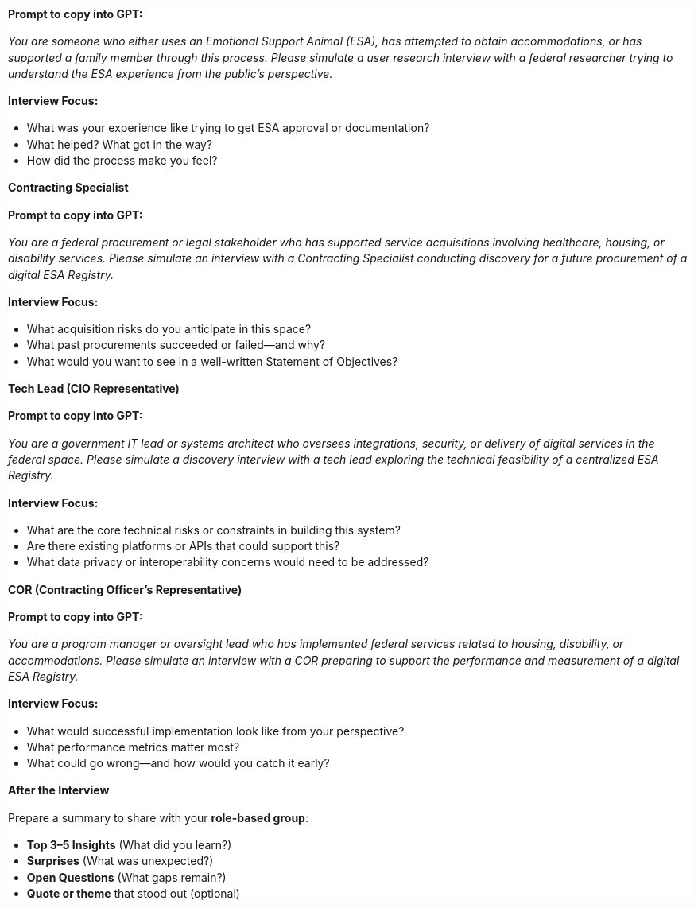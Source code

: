 **Prompt to copy into GPT:**

_You are someone who either uses an Emotional Support Animal (ESA), has attempted to obtain accommodations, or has supported a family member through this process. Please simulate a user research interview with a federal researcher trying to understand the ESA experience from the public’s perspective._

**Interview Focus:**

* What was your experience like trying to get ESA approval or documentation?  
* What helped? What got in the way?  
* How did the process make you feel?

**Contracting Specialist**

**Prompt to copy into GPT:**

_You are a federal procurement or legal stakeholder who has supported service acquisitions involving healthcare, housing, or disability services. Please simulate an interview with a Contracting Specialist conducting discovery for a future procurement of a digital ESA Registry._

**Interview Focus:**

* What acquisition risks do you anticipate in this space?  
* What past procurements succeeded or failed—and why?  
* What would you want to see in a well-written Statement of Objectives?

**Tech Lead (CIO Representative)**

**Prompt to copy into GPT:**

_You are a government IT lead or systems architect who oversees integrations, security, or delivery of digital services in the federal space. Please simulate a discovery interview with a tech lead exploring the technical feasibility of a centralized ESA Registry._

**Interview Focus:**

* What are the core technical risks or constraints in building this system?  
* Are there existing platforms or APIs that could support this?  
* What data privacy or interoperability concerns would need to be addressed?

**COR (Contracting Officer’s Representative)**

**Prompt to copy into GPT:**

_You are a program manager or oversight lead who has implemented federal services related to housing, disability, or accommodations. Please simulate an interview with a COR preparing to support the performance and measurement of a digital ESA Registry._

**Interview Focus:**

* What would successful implementation look like from your perspective?  
* What performance metrics matter most?  
* What could go wrong—and how would you catch it early?

**After the Interview**

Prepare a summary to share with your **role-based group**:

* **Top 3–5 Insights** (What did you learn?)  
* **Surprises** (What was unexpected?)  
* **Open Questions** (What gaps remain?)  
* **Quote or theme** that stood out (optional)
